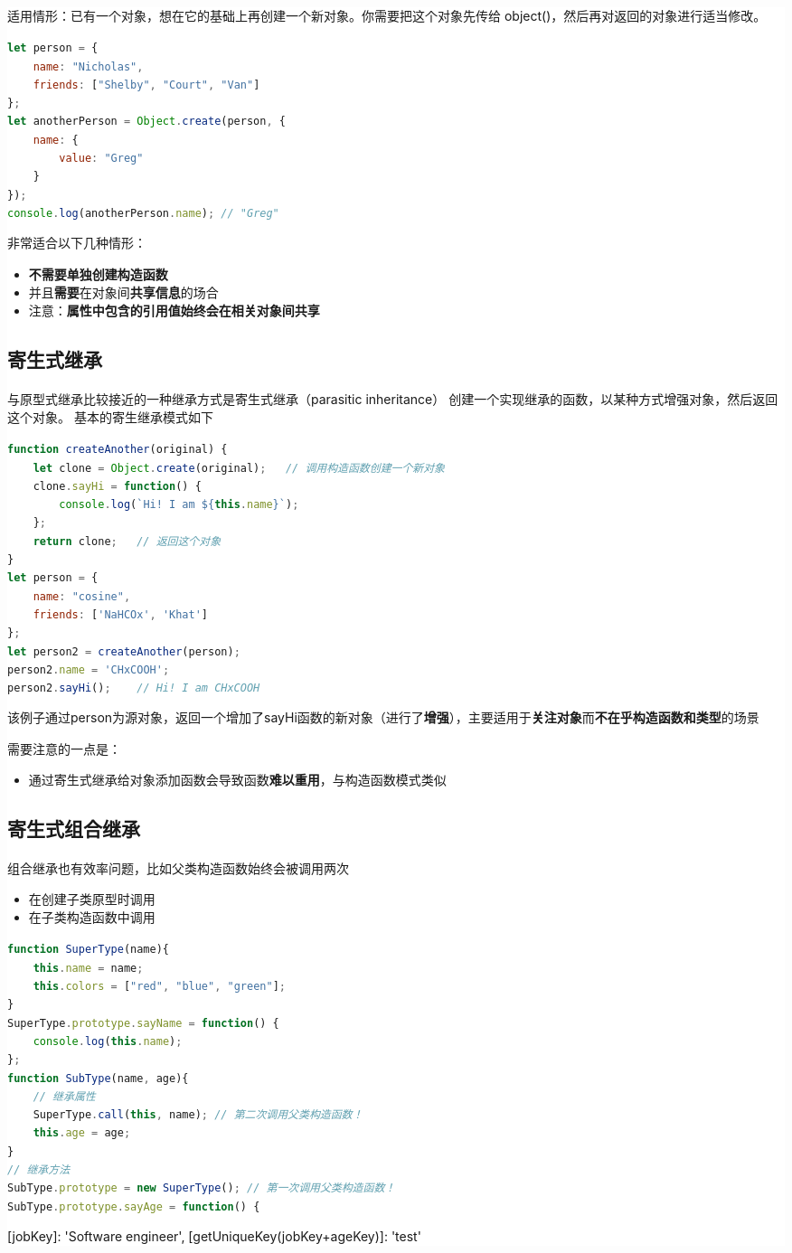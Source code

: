 适用情形：已有一个对象，想在它的基础上再创建一个新对象。你需要把这个对象先传给 object()，然后再对返回的对象进行适当修改。
```js
let person = { 
	name: "Nicholas", 
	friends: ["Shelby", "Court", "Van"] 
}; 
let anotherPerson = Object.create(person, { 
	name: { 
		value: "Greg" 
	} 
}); 
console.log(anotherPerson.name); // "Greg"
```

非常适合以下几种情形：
- **不需要单独创建构造函数**
-  并且**需要**在对象间**共享信息**的场合
- 注意：**属性中包含的引用值始终会在相关对象间共享**
## 寄生式继承
与原型式继承比较接近的一种继承方式是寄生式继承（parasitic inheritance）
创建一个实现继承的函数，以某种方式增强对象，然后返回这个对象。
基本的寄生继承模式如下
```js
function createAnother(original) {
	let clone = Object.create(original);   // 调用构造函数创建一个新对象
	clone.sayHi = function() {
        console.log(`Hi! I am ${this.name}`);
    };
    return clone;   // 返回这个对象
}
let person = {
    name: "cosine",
    friends: ['NaHCOx', 'Khat']
};
let person2 = createAnother(person);
person2.name = 'CHxCOOH';
person2.sayHi();    // Hi! I am CHxCOOH
```
该例子通过person为源对象，返回一个增加了sayHi函数的新对象（进行了**增强**），主要适用于**关注对象**而**不在乎构造函数和类型**的场景

需要注意的一点是：
- 通过寄生式继承给对象添加函数会导致函数**难以重用**，与构造函数模式类似
## 寄生式组合继承
组合继承也有效率问题，比如父类构造函数始终会被调用两次

- 在创建子类原型时调用
- 在子类构造函数中调用

```js
function SuperType(name){ 
	this.name = name; 
	this.colors = ["red", "blue", "green"]; 
} 
SuperType.prototype.sayName = function() { 
	console.log(this.name); 
}; 
function SubType(name, age){ 
	// 继承属性
	SuperType.call(this, name); // 第二次调用父类构造函数！
	this.age = age; 
} 
// 继承方法
SubType.prototype = new SuperType(); // 第一次调用父类构造函数！
SubType.prototype.sayAge = function() { 
```

 [nameKey]: 'cosine', 
 [ageKey]: 21, 
 [jobKey]: 'Software engineer',
 [getUniqueKey(jobKey+ageKey)]: 'test'